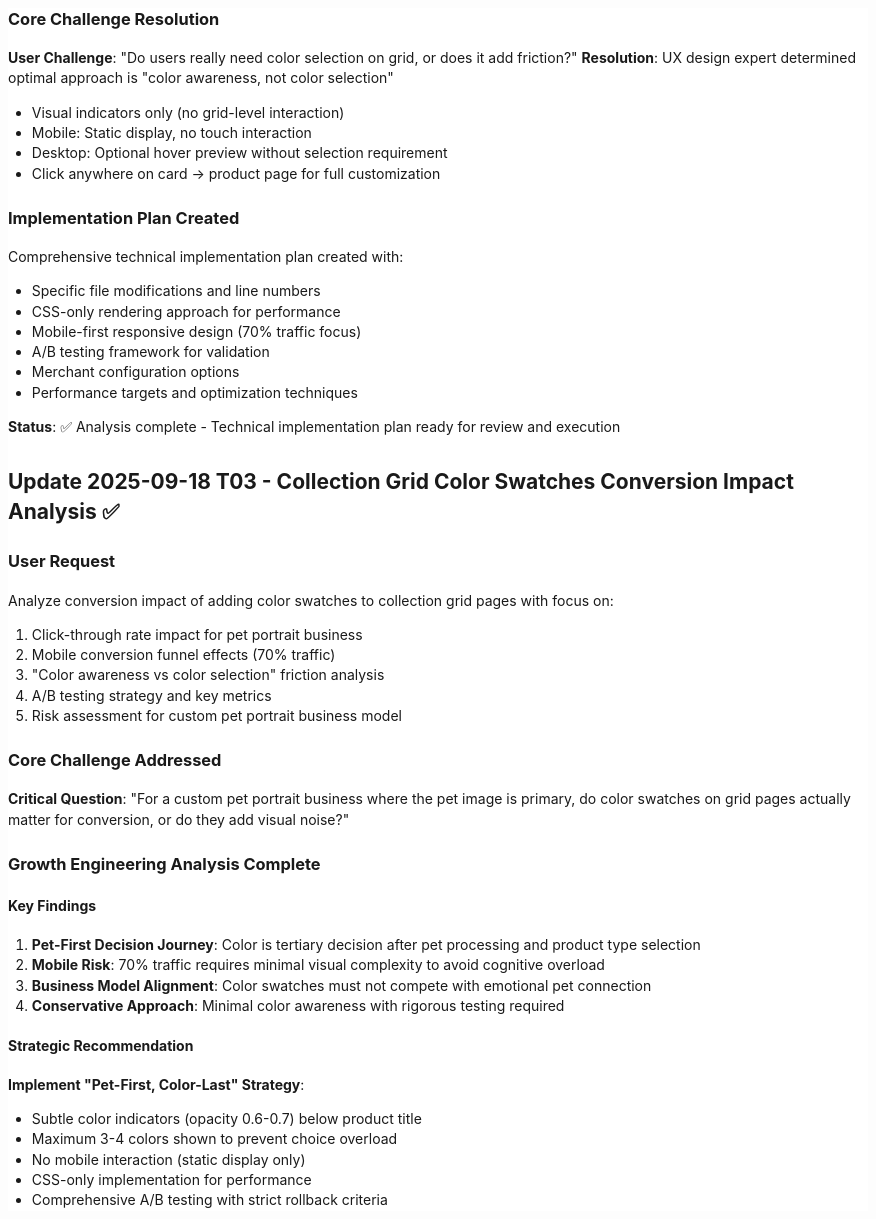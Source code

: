 ### Core Challenge Resolution
**User Challenge**: "Do users really need color selection on grid, or does it add friction?"
**Resolution**: UX design expert determined optimal approach is "color awareness, not color selection"
- Visual indicators only (no grid-level interaction)
- Mobile: Static display, no touch interaction
- Desktop: Optional hover preview without selection requirement
- Click anywhere on card → product page for full customization

### Implementation Plan Created
Comprehensive technical implementation plan created with:
- Specific file modifications and line numbers
- CSS-only rendering approach for performance
- Mobile-first responsive design (70% traffic focus)
- A/B testing framework for validation
- Merchant configuration options
- Performance targets and optimization techniques

**Status**: ✅ Analysis complete - Technical implementation plan ready for review and execution

## Update 2025-09-18 T03 - Collection Grid Color Swatches Conversion Impact Analysis ✅

### User Request
Analyze conversion impact of adding color swatches to collection grid pages with focus on:
1. Click-through rate impact for pet portrait business
2. Mobile conversion funnel effects (70% traffic)
3. "Color awareness vs color selection" friction analysis
4. A/B testing strategy and key metrics
5. Risk assessment for custom pet portrait business model

### Core Challenge Addressed
**Critical Question**: "For a custom pet portrait business where the pet image is primary, do color swatches on grid pages actually matter for conversion, or do they add visual noise?"

### Growth Engineering Analysis Complete

#### Key Findings
1. **Pet-First Decision Journey**: Color is tertiary decision after pet processing and product type selection
2. **Mobile Risk**: 70% traffic requires minimal visual complexity to avoid cognitive overload
3. **Business Model Alignment**: Color swatches must not compete with emotional pet connection
4. **Conservative Approach**: Minimal color awareness with rigorous testing required

#### Strategic Recommendation
**Implement "Pet-First, Color-Last" Strategy**:
- Subtle color indicators (opacity 0.6-0.7) below product title
- Maximum 3-4 colors shown to prevent choice overload
- No mobile interaction (static display only)
- CSS-only implementation for performance
- Comprehensive A/B testing with strict rollback criteria
